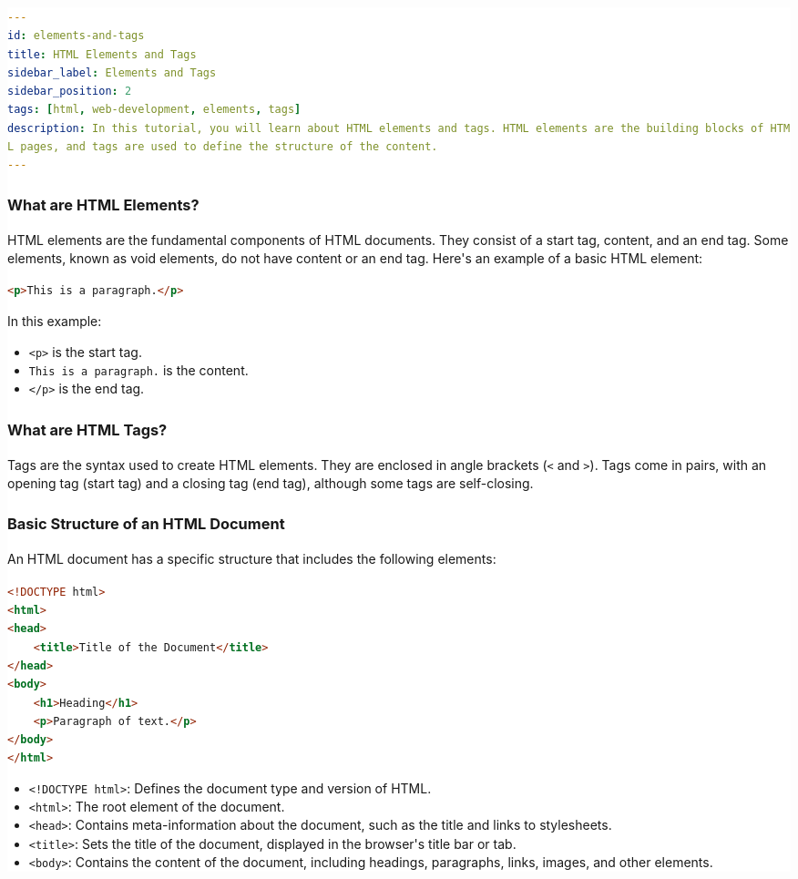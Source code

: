 ```yaml
---
id: elements-and-tags
title: HTML Elements and Tags
sidebar_label: Elements and Tags
sidebar_position: 2
tags: [html, web-development, elements, tags]
description: In this tutorial, you will learn about HTML elements and tags. HTML elements are the building blocks of HTML pages, and tags are used to define the structure of the content.
---
```


### What are HTML Elements?

HTML elements are the fundamental components of HTML documents. They consist of a start tag, content, and an end tag. Some elements, known as void elements, do not have content or an end tag. Here's an example of a basic HTML element:

```html
<p>This is a paragraph.</p>
```

In this example:
- `<p>` is the start tag.
- `This is a paragraph.` is the content.
- `</p>` is the end tag.

### What are HTML Tags?

Tags are the syntax used to create HTML elements. They are enclosed in angle brackets (`<` and `>`). Tags come in pairs, with an opening tag (start tag) and a closing tag (end tag), although some tags are self-closing.

### Basic Structure of an HTML Document

An HTML document has a specific structure that includes the following elements:

```html
<!DOCTYPE html>
<html>
<head>
    <title>Title of the Document</title>
</head>
<body>
    <h1>Heading</h1>
    <p>Paragraph of text.</p>
</body>
</html>
```

- `<!DOCTYPE html>`: Defines the document type and version of HTML.
- `<html>`: The root element of the document.
- `<head>`: Contains meta-information about the document, such as the title and links to stylesheets.
- `<title>`: Sets the title of the document, displayed in the browser's title bar or tab.
- `<body>`: Contains the content of the document, including headings, paragraphs, links, images, and other elements.
